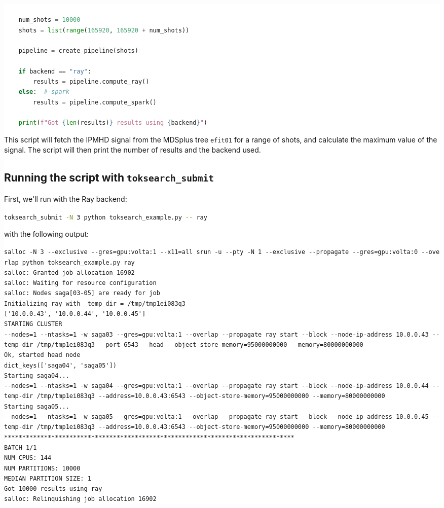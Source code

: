 ```python

    num_shots = 10000
    shots = list(range(165920, 165920 + num_shots))

    pipeline = create_pipeline(shots)

    if backend == "ray":
        results = pipeline.compute_ray()
    else:  # spark
        results = pipeline.compute_spark()

    print(f"Got {len(results)} results using {backend}")
```

This script will fetch the IPMHD signal from the MDSplus tree `efit01` for a range of shots, and calculate the maximum value of the signal. The script will then print the number of results and the backend used.

## Running the script with `toksearch_submit`

First, we'll run with the Ray backend:

```bash
toksearch_submit -N 3 python toksearch_example.py -- ray
```

with the following output:

```
salloc -N 3 --exclusive --gres=gpu:volta:1 --x11=all srun -u --pty -N 1 --exclusive --propagate --gres=gpu:volta:0 --overlap python toksearch_example.py ray
salloc: Granted job allocation 16902
salloc: Waiting for resource configuration
salloc: Nodes saga[03-05] are ready for job
Initializing ray with _temp_dir = /tmp/tmp1ei083q3
['10.0.0.43', '10.0.0.44', '10.0.0.45']
STARTING CLUSTER
--nodes=1 --ntasks=1 -w saga03 --gres=gpu:volta:1 --overlap --propagate ray start --block --node-ip-address 10.0.0.43 --temp-dir /tmp/tmp1ei083q3 --port 6543 --head --object-store-memory=95000000000 --memory=80000000000
Ok, started head node
dict_keys(['saga04', 'saga05'])
Starting saga04...
--nodes=1 --ntasks=1 -w saga04 --gres=gpu:volta:1 --overlap --propagate ray start --block --node-ip-address 10.0.0.44 --temp-dir /tmp/tmp1ei083q3 --address=10.0.0.43:6543 --object-store-memory=95000000000 --memory=80000000000
Starting saga05...
--nodes=1 --ntasks=1 -w saga05 --gres=gpu:volta:1 --overlap --propagate ray start --block --node-ip-address 10.0.0.45 --temp-dir /tmp/tmp1ei083q3 --address=10.0.0.43:6543 --object-store-memory=95000000000 --memory=80000000000
********************************************************************************
BATCH 1/1
NUM CPUS: 144
NUM PARTITIONS: 10000
MEDIAN PARTITION SIZE: 1
Got 10000 results using ray
salloc: Relinquishing job allocation 16902
```
